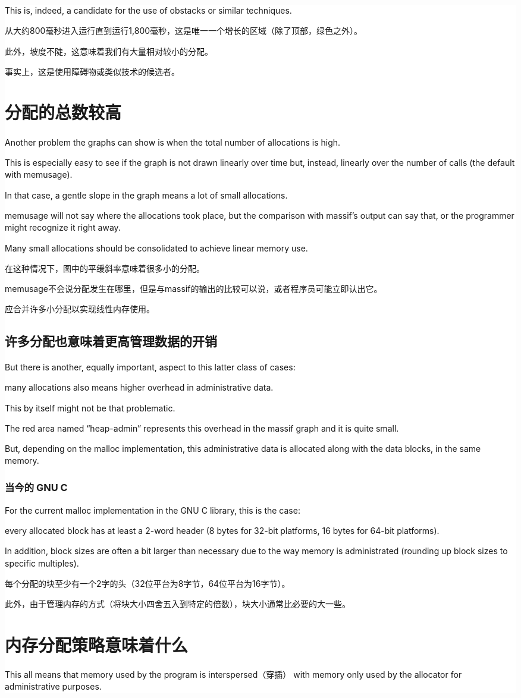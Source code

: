 This is, indeed, a candidate for the use of obstacks or similar techniques.

从大约800毫秒进入运行直到运行1,800毫秒，这是唯一一个增长的区域（除了顶部，绿色之外）。

此外，坡度不陡，这意味着我们有大量相对较小的分配。

事实上，这是使用障碍物或类似技术的候选者。

# 分配的总数较高

Another problem the graphs can show is when the total number of allocations is high. 

This is especially easy to see if the graph is not drawn linearly over time but, instead, linearly over the number of calls (the default with memusage). 

In that case, a gentle slope in the graph means a lot of small allocations. 

memusage will not say where the allocations took place, but the comparison with massif’s output can say that, or the programmer might recognize it right away. 

Many small allocations should be consolidated to achieve linear memory use.

在这种情况下，图中的平缓斜率意味着很多小的分配。

memusage不会说分配发生在哪里，但是与massif的输出的比较可以说，或者程序员可能立即认出它。

应合并许多小分配以实现线性内存使用。

## 许多分配也意味着更高管理数据的开销

But there is another, equally important, aspect to this latter class of cases: 

many allocations also means higher overhead in administrative data. 

This by itself might not be that problematic. 

The red area named “heap-admin” represents this overhead in the massif graph and it is quite small. 

But, depending on the malloc implementation, this administrative data is allocated along with the data blocks, in the same memory. 

### 当今的 GNU C

For the current malloc implementation in the GNU C library, this is the case: 

every allocated block has at least a 2-word header (8 bytes for 32-bit platforms, 16 bytes for 64-bit platforms). 

In addition, block sizes are often a bit larger than necessary due to the way memory is administrated (rounding up block sizes to specific multiples).

每个分配的块至少有一个2字的头（32位平台为8字节，64位平台为16字节）。

此外，由于管理内存的方式（将块大小四舍五入到特定的倍数），块大小通常比必要的大一些。

# 内存分配策略意味着什么

This all means that memory used by the program is interspersed（穿插） with memory only used by the allocator for administrative purposes. 
